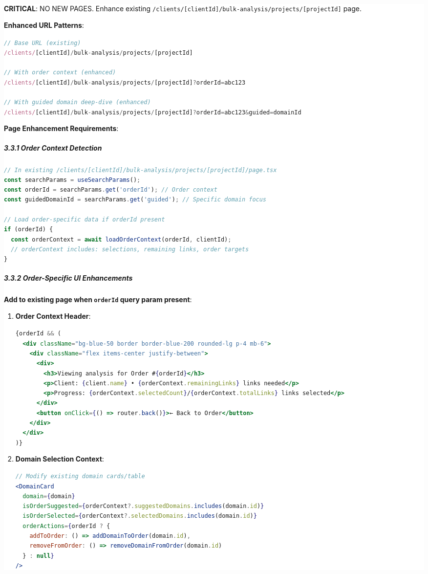 **CRITICAL**: NO NEW PAGES. Enhance existing `/clients/[clientId]/bulk-analysis/projects/[projectId]` page.

**Enhanced URL Patterns**:
```typescript
// Base URL (existing)
/clients/[clientId]/bulk-analysis/projects/[projectId]

// With order context (enhanced)  
/clients/[clientId]/bulk-analysis/projects/[projectId]?orderId=abc123

// With guided domain deep-dive (enhanced)
/clients/[clientId]/bulk-analysis/projects/[projectId]?orderId=abc123&guided=domainId
```

**Page Enhancement Requirements**:

##### 3.3.1 Order Context Detection
```typescript
// In existing /clients/[clientId]/bulk-analysis/projects/[projectId]/page.tsx
const searchParams = useSearchParams();
const orderId = searchParams.get('orderId'); // Order context
const guidedDomainId = searchParams.get('guided'); // Specific domain focus

// Load order-specific data if orderId present
if (orderId) {
  const orderContext = await loadOrderContext(orderId, clientId);
  // orderContext includes: selections, remaining links, order targets
}
```

##### 3.3.2 Order-Specific UI Enhancements
**Add to existing page when `orderId` query param present**:

1. **Order Context Header**:
   ```jsx
   {orderId && (
     <div className="bg-blue-50 border border-blue-200 rounded-lg p-4 mb-6">
       <div className="flex items-center justify-between">
         <div>
           <h3>Viewing analysis for Order #{orderId}</h3>
           <p>Client: {client.name} • {orderContext.remainingLinks} links needed</p>
           <p>Progress: {orderContext.selectedCount}/{orderContext.totalLinks} links selected</p>
         </div>
         <button onClick={() => router.back()}>← Back to Order</button>
       </div>
     </div>
   )}
   ```

2. **Domain Selection Context**:
   ```jsx
   // Modify existing domain cards/table
   <DomainCard 
     domain={domain}
     isOrderSuggested={orderContext?.suggestedDomains.includes(domain.id)}
     isOrderSelected={orderContext?.selectedDomains.includes(domain.id)}
     orderActions={orderId ? {
       addToOrder: () => addDomainToOrder(domain.id),
       removeFromOrder: () => removeDomainFromOrder(domain.id)
     } : null}
   />
   ```
